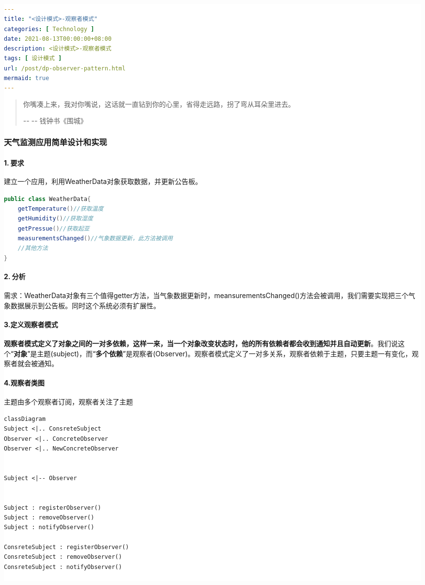 ```yaml
---
title: "<设计模式>-观察者模式"
categories: [ Technology ]
date: 2021-08-13T00:00:00+08:00
description: <设计模式>-观察者模式
tags: [ 设计模式 ]
url: /post/dp-observer-pattern.html
mermaid: true
---
```





>  你嘴凑上来，我对你嘴说，这话就一直钻到你的心里，省得走远路，拐了弯从耳朵里进去。  
>
>  -- -- 钱钟书《围城》  

### 天气监测应用简单设计和实现

#### 1. 要求

建立一个应用，利用WeatherData对象获取数据，并更新公告板。

```java
public class WeatherData{
    getTemperature()//获取温度
    getHumidity()//获取湿度
    getPressue()//获取起亚
    measurementsChanged()//气象数据更新，此方法被调用
    //其他方法
}
```

#### 2. 分析

需求：WeatherData对象有三个值得getter方法，当气象数据更新时，meansurementsChanged()方法会被调用，我们需要实现把三个气象数据展示到公告板。同时这个系统必须有扩展性。

#### 3.定义观察者模式

**观察者模式定义了对象之间的一对多依赖，这样一来，当一个对象改变状态时，他的所有依赖者都会收到通知并且自动更新**。我们说这个“**对象**”是主题(subject)，而“**多个依赖**”是观察者(Observer)。观察者模式定义了一对多关系，观察者依赖于主题，只要主题一有变化，观察者就会被通知。

#### 4.观察者类图

主题由多个观察者订阅，观察者关注了主题

```mermaid
classDiagram
Subject <|.. ConsreteSubject
Observer <|.. ConcreteObserver
Observer <|.. NewConcreteObserver


Subject <|-- Observer


Subject : registerObserver()
Subject : removeObserver()
Subject : notifyObserver()

ConsreteSubject : registerObserver()
ConsreteSubject : removeObserver()
ConsreteSubject : notifyObserver()


```